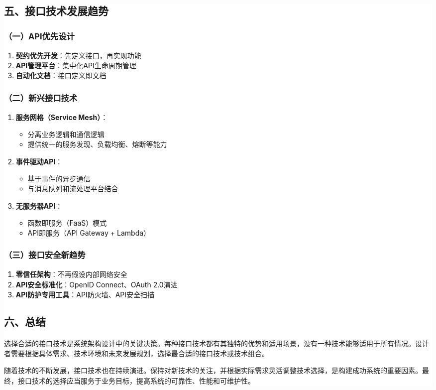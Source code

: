 ## 五、接口技术发展趋势

### （一）API优先设计

1. **契约优先开发**：先定义接口，再实现功能
2. **API管理平台**：集中化API生命周期管理
3. **自动化文档**：接口定义即文档

### （二）新兴接口技术

1. **服务网格（Service Mesh）**：
   - 分离业务逻辑和通信逻辑
   - 提供统一的服务发现、负载均衡、熔断等能力

2. **事件驱动API**：
   - 基于事件的异步通信
   - 与消息队列和流处理平台结合

3. **无服务器API**：
   - 函数即服务（FaaS）模式
   - API即服务（API Gateway + Lambda）

### （三）接口安全新趋势

1. **零信任架构**：不再假设内部网络安全
2. **API安全标准化**：OpenID Connect、OAuth 2.0演进
3. **API防护专用工具**：API防火墙、API安全扫描

## 六、总结

选择合适的接口技术是系统架构设计中的关键决策。每种接口技术都有其独特的优势和适用场景，没有一种技术能够适用于所有情况。设计者需要根据具体需求、技术环境和未来发展规划，选择最合适的接口技术或技术组合。

随着技术的不断发展，接口技术也在持续演进。保持对新技术的关注，并根据实际需求灵活调整技术选择，是构建成功系统的重要因素。最终，接口技术的选择应当服务于业务目标，提高系统的可靠性、性能和可维护性。 